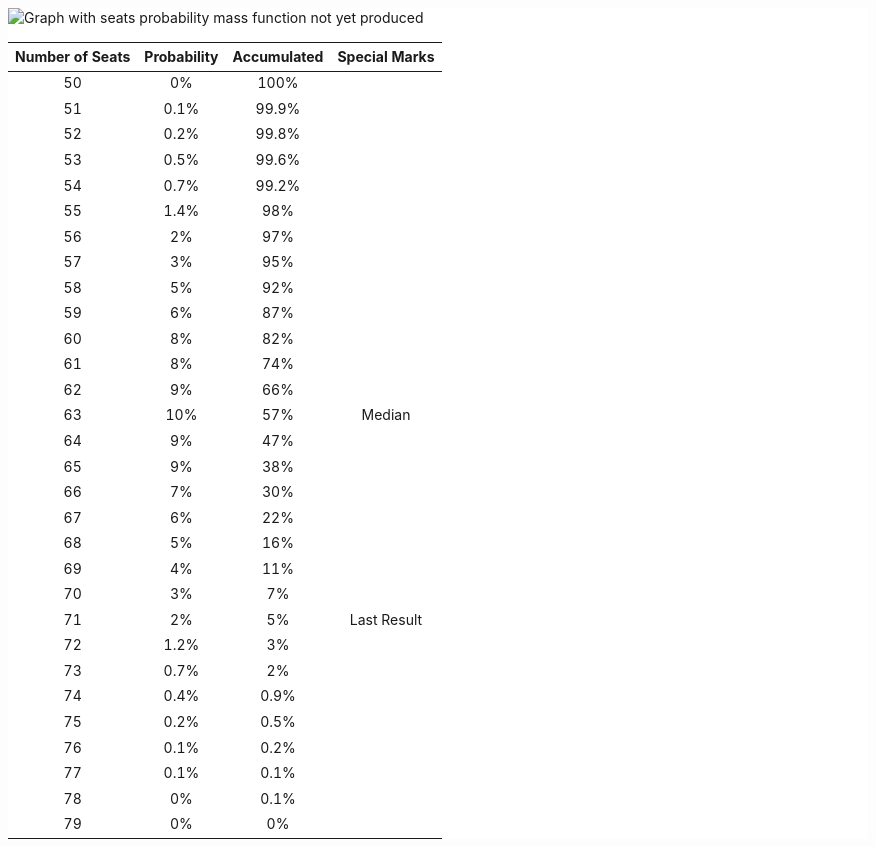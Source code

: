 ![Graph with seats probability mass function not yet produced](2021-05-27-ResearchAffairs-seats-pmf-österreichischevolkspartei.png "Seats Probability Mass Function")

| Number of Seats | Probability | Accumulated | Special Marks |
|:---------------:|:-----------:|:-----------:|:-------------:|
| 50 | 0% | 100% |  |
| 51 | 0.1% | 99.9% |  |
| 52 | 0.2% | 99.8% |  |
| 53 | 0.5% | 99.6% |  |
| 54 | 0.7% | 99.2% |  |
| 55 | 1.4% | 98% |  |
| 56 | 2% | 97% |  |
| 57 | 3% | 95% |  |
| 58 | 5% | 92% |  |
| 59 | 6% | 87% |  |
| 60 | 8% | 82% |  |
| 61 | 8% | 74% |  |
| 62 | 9% | 66% |  |
| 63 | 10% | 57% | Median |
| 64 | 9% | 47% |  |
| 65 | 9% | 38% |  |
| 66 | 7% | 30% |  |
| 67 | 6% | 22% |  |
| 68 | 5% | 16% |  |
| 69 | 4% | 11% |  |
| 70 | 3% | 7% |  |
| 71 | 2% | 5% | Last Result |
| 72 | 1.2% | 3% |  |
| 73 | 0.7% | 2% |  |
| 74 | 0.4% | 0.9% |  |
| 75 | 0.2% | 0.5% |  |
| 76 | 0.1% | 0.2% |  |
| 77 | 0.1% | 0.1% |  |
| 78 | 0% | 0.1% |  |
| 79 | 0% | 0% |  |
